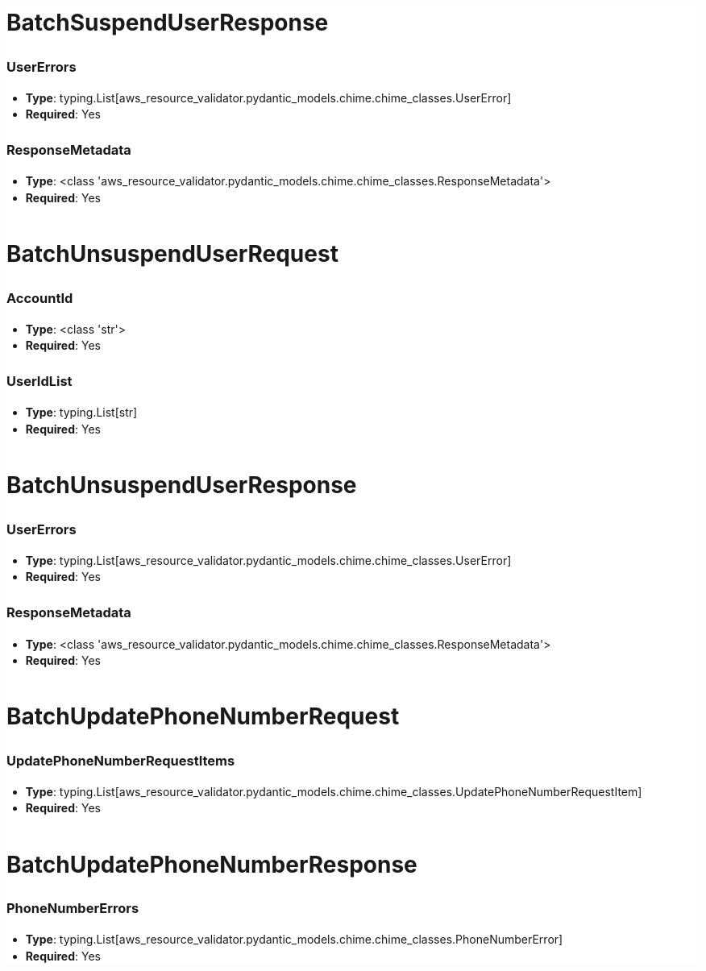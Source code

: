 
# BatchSuspendUserResponse

### UserErrors
- **Type**: typing.List[aws_resource_validator.pydantic_models.chime.chime_classes.UserError]
- **Required**: Yes

### ResponseMetadata
- **Type**: <class 'aws_resource_validator.pydantic_models.chime.chime_classes.ResponseMetadata'>
- **Required**: Yes


# BatchUnsuspendUserRequest

### AccountId
- **Type**: <class 'str'>
- **Required**: Yes

### UserIdList
- **Type**: typing.List[str]
- **Required**: Yes


# BatchUnsuspendUserResponse

### UserErrors
- **Type**: typing.List[aws_resource_validator.pydantic_models.chime.chime_classes.UserError]
- **Required**: Yes

### ResponseMetadata
- **Type**: <class 'aws_resource_validator.pydantic_models.chime.chime_classes.ResponseMetadata'>
- **Required**: Yes


# BatchUpdatePhoneNumberRequest

### UpdatePhoneNumberRequestItems
- **Type**: typing.List[aws_resource_validator.pydantic_models.chime.chime_classes.UpdatePhoneNumberRequestItem]
- **Required**: Yes


# BatchUpdatePhoneNumberResponse

### PhoneNumberErrors
- **Type**: typing.List[aws_resource_validator.pydantic_models.chime.chime_classes.PhoneNumberError]
- **Required**: Yes
